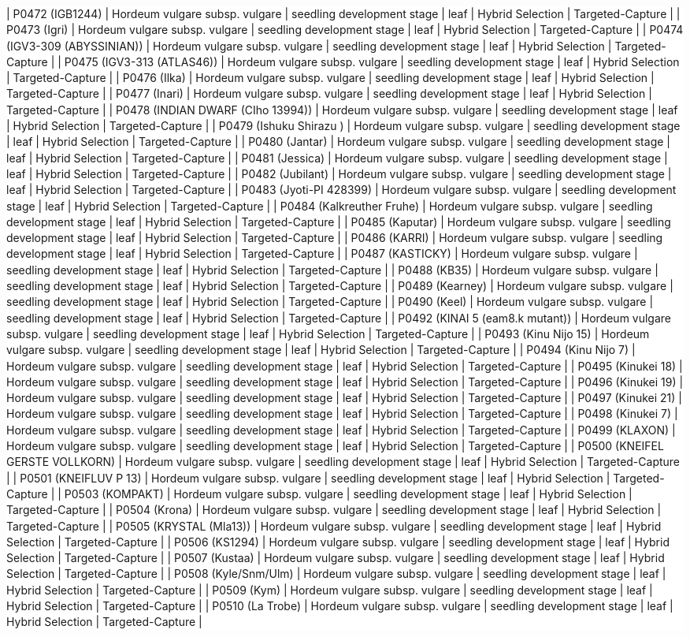 | P0472 (IGB1244) | Hordeum vulgare subsp. vulgare | seedling development stage | leaf | Hybrid Selection | Targeted-Capture |
| P0473 (Igri) | Hordeum vulgare subsp. vulgare | seedling development stage | leaf | Hybrid Selection | Targeted-Capture |
| P0474 (IGV3-309 (ABYSSINIAN)) | Hordeum vulgare subsp. vulgare | seedling development stage | leaf | Hybrid Selection | Targeted-Capture |
| P0475 (IGV3-313 (ATLAS46)) | Hordeum vulgare subsp. vulgare | seedling development stage | leaf | Hybrid Selection | Targeted-Capture |
| P0476 (Ilka) | Hordeum vulgare subsp. vulgare | seedling development stage | leaf | Hybrid Selection | Targeted-Capture |
| P0477 (Inari) | Hordeum vulgare subsp. vulgare | seedling development stage | leaf | Hybrid Selection | Targeted-Capture |
| P0478 (INDIAN DWARF (CIho 13994)) | Hordeum vulgare subsp. vulgare | seedling development stage | leaf | Hybrid Selection | Targeted-Capture |
| P0479 (Ishuku Shirazu ) | Hordeum vulgare subsp. vulgare | seedling development stage | leaf | Hybrid Selection | Targeted-Capture |
| P0480 (Jantar) | Hordeum vulgare subsp. vulgare | seedling development stage | leaf | Hybrid Selection | Targeted-Capture |
| P0481 (Jessica) | Hordeum vulgare subsp. vulgare | seedling development stage | leaf | Hybrid Selection | Targeted-Capture |
| P0482 (Jubilant) | Hordeum vulgare subsp. vulgare | seedling development stage | leaf | Hybrid Selection | Targeted-Capture |
| P0483 (Jyoti-PI 428399) | Hordeum vulgare subsp. vulgare | seedling development stage | leaf | Hybrid Selection | Targeted-Capture |
| P0484 (Kalkreuther Fruhe) | Hordeum vulgare subsp. vulgare | seedling development stage | leaf | Hybrid Selection | Targeted-Capture |
| P0485 (Kaputar) | Hordeum vulgare subsp. vulgare | seedling development stage | leaf | Hybrid Selection | Targeted-Capture |
| P0486 (KARRI) | Hordeum vulgare subsp. vulgare | seedling development stage | leaf | Hybrid Selection | Targeted-Capture |
| P0487 (KASTICKY) | Hordeum vulgare subsp. vulgare | seedling development stage | leaf | Hybrid Selection | Targeted-Capture |
| P0488 (KB35) | Hordeum vulgare subsp. vulgare | seedling development stage | leaf | Hybrid Selection | Targeted-Capture |
| P0489 (Kearney) | Hordeum vulgare subsp. vulgare | seedling development stage | leaf | Hybrid Selection | Targeted-Capture |
| P0490 (Keel) | Hordeum vulgare subsp. vulgare | seedling development stage | leaf | Hybrid Selection | Targeted-Capture |
| P0492 (KINAI 5 (eam8.k mutant)) | Hordeum vulgare subsp. vulgare | seedling development stage | leaf | Hybrid Selection | Targeted-Capture |
| P0493 (Kinu Nijo 15) | Hordeum vulgare subsp. vulgare | seedling development stage | leaf | Hybrid Selection | Targeted-Capture |
| P0494 (Kinu Nijo 7) | Hordeum vulgare subsp. vulgare | seedling development stage | leaf | Hybrid Selection | Targeted-Capture |
| P0495 (Kinukei 18) | Hordeum vulgare subsp. vulgare | seedling development stage | leaf | Hybrid Selection | Targeted-Capture |
| P0496 (Kinukei 19) | Hordeum vulgare subsp. vulgare | seedling development stage | leaf | Hybrid Selection | Targeted-Capture |
| P0497 (Kinukei 21) | Hordeum vulgare subsp. vulgare | seedling development stage | leaf | Hybrid Selection | Targeted-Capture |
| P0498 (Kinukei 7) | Hordeum vulgare subsp. vulgare | seedling development stage | leaf | Hybrid Selection | Targeted-Capture |
| P0499 (KLAXON) | Hordeum vulgare subsp. vulgare | seedling development stage | leaf | Hybrid Selection | Targeted-Capture |
| P0500 (KNEIFEL GERSTE VOLLKORN) | Hordeum vulgare subsp. vulgare | seedling development stage | leaf | Hybrid Selection | Targeted-Capture |
| P0501 (KNEIFLUV P 13) | Hordeum vulgare subsp. vulgare | seedling development stage | leaf | Hybrid Selection | Targeted-Capture |
| P0503 (KOMPAKT) | Hordeum vulgare subsp. vulgare | seedling development stage | leaf | Hybrid Selection | Targeted-Capture |
| P0504 (Krona) | Hordeum vulgare subsp. vulgare | seedling development stage | leaf | Hybrid Selection | Targeted-Capture |
| P0505 (KRYSTAL (Mla13)) | Hordeum vulgare subsp. vulgare | seedling development stage | leaf | Hybrid Selection | Targeted-Capture |
| P0506 (KS1294) | Hordeum vulgare subsp. vulgare | seedling development stage | leaf | Hybrid Selection | Targeted-Capture |
| P0507 (Kustaa) | Hordeum vulgare subsp. vulgare | seedling development stage | leaf | Hybrid Selection | Targeted-Capture |
| P0508 (Kyle/Snm/Ulm) | Hordeum vulgare subsp. vulgare | seedling development stage | leaf | Hybrid Selection | Targeted-Capture |
| P0509 (Kym) | Hordeum vulgare subsp. vulgare | seedling development stage | leaf | Hybrid Selection | Targeted-Capture |
| P0510 (La Trobe) | Hordeum vulgare subsp. vulgare | seedling development stage | leaf | Hybrid Selection | Targeted-Capture |